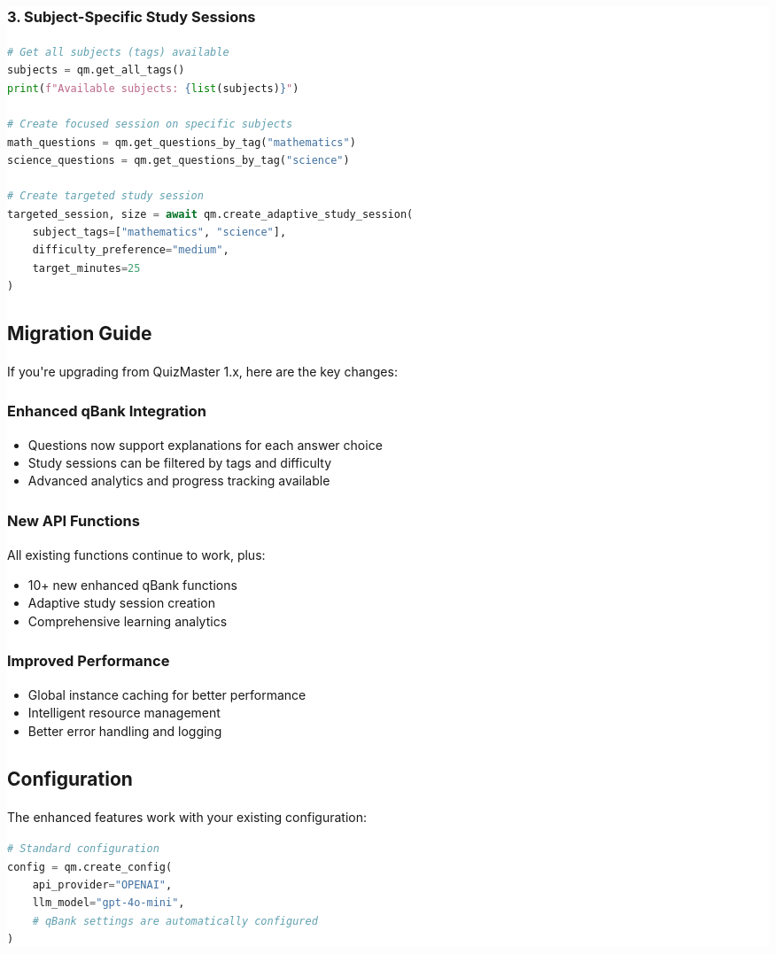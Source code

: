 ```python
```

### 3. Subject-Specific Study Sessions

```python
# Get all subjects (tags) available
subjects = qm.get_all_tags()
print(f"Available subjects: {list(subjects)}")

# Create focused session on specific subjects
math_questions = qm.get_questions_by_tag("mathematics")
science_questions = qm.get_questions_by_tag("science")

# Create targeted study session
targeted_session, size = await qm.create_adaptive_study_session(
    subject_tags=["mathematics", "science"],
    difficulty_preference="medium",
    target_minutes=25
)
```

## Migration Guide

If you're upgrading from QuizMaster 1.x, here are the key changes:

### Enhanced qBank Integration
- Questions now support explanations for each answer choice
- Study sessions can be filtered by tags and difficulty
- Advanced analytics and progress tracking available

### New API Functions
All existing functions continue to work, plus:
- 10+ new enhanced qBank functions
- Adaptive study session creation
- Comprehensive learning analytics

### Improved Performance
- Global instance caching for better performance
- Intelligent resource management
- Better error handling and logging

## Configuration

The enhanced features work with your existing configuration:

```python
# Standard configuration
config = qm.create_config(
    api_provider="OPENAI",
    llm_model="gpt-4o-mini",
    # qBank settings are automatically configured
)
```
